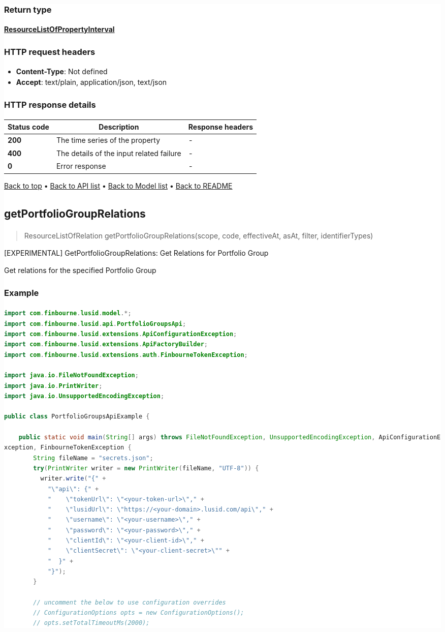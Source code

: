 ### Return type

[**ResourceListOfPropertyInterval**](ResourceListOfPropertyInterval.md)

### HTTP request headers

- **Content-Type**: Not defined
- **Accept**: text/plain, application/json, text/json


### HTTP response details
| Status code | Description | Response headers |
|-------------|-------------|------------------|
| **200** | The time series of the property |  -  |
| **400** | The details of the input related failure |  -  |
| **0** | Error response |  -  |

[Back to top](#) &#8226; [Back to API list](../README.md#documentation-for-api-endpoints) &#8226; [Back to Model list](../README.md#documentation-for-models) &#8226; [Back to README](../README.md)


## getPortfolioGroupRelations

> ResourceListOfRelation getPortfolioGroupRelations(scope, code, effectiveAt, asAt, filter, identifierTypes)

[EXPERIMENTAL] GetPortfolioGroupRelations: Get Relations for Portfolio Group

Get relations for the specified Portfolio Group

### Example

```java
import com.finbourne.lusid.model.*;
import com.finbourne.lusid.api.PortfolioGroupsApi;
import com.finbourne.lusid.extensions.ApiConfigurationException;
import com.finbourne.lusid.extensions.ApiFactoryBuilder;
import com.finbourne.lusid.extensions.auth.FinbourneTokenException;

import java.io.FileNotFoundException;
import java.io.PrintWriter;
import java.io.UnsupportedEncodingException;

public class PortfolioGroupsApiExample {

    public static void main(String[] args) throws FileNotFoundException, UnsupportedEncodingException, ApiConfigurationException, FinbourneTokenException {
        String fileName = "secrets.json";
        try(PrintWriter writer = new PrintWriter(fileName, "UTF-8")) {
          writer.write("{" +
            "\"api\": {" +
            "    \"tokenUrl\": \"<your-token-url>\"," +
            "    \"lusidUrl\": \"https://<your-domain>.lusid.com/api\"," +
            "    \"username\": \"<your-username>\"," +
            "    \"password\": \"<your-password>\"," +
            "    \"clientId\": \"<your-client-id>\"," +
            "    \"clientSecret\": \"<your-client-secret>\"" +
            "  }" +
            "}");
        }

        // uncomment the below to use configuration overrides
        // ConfigurationOptions opts = new ConfigurationOptions();
        // opts.setTotalTimeoutMs(2000);
```